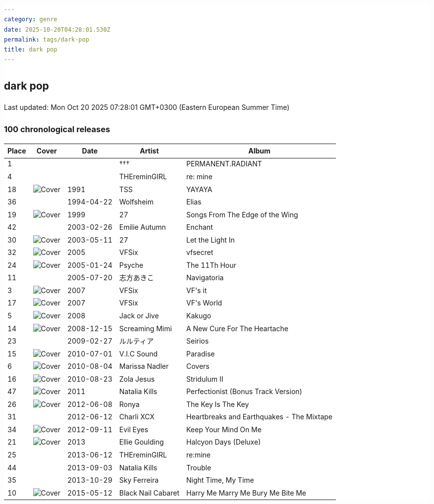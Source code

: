 ```yaml
---
category: genre
date: 2025-10-20T04:28:01.530Z
permalink: tags/dark-pop
title: dark pop
---
```


## dark pop

Last updated: <time datetime="2025-10-20T04:28:01.530Z">Mon Oct 20 2025 07:28:01 GMT+0300 (Eastern European Summer Time)</time>

### 100 chronological releases

| Place | Cover | Date | Artist | Album |
|---|---|---|---|---|
| 1 |  |  | ††† | PERMANENT.RADIANT |
| 4 |  |  | THEreminGIRL | re: mine |
| 18 | ![Cover](https://i.discogs.com/ldC3_64qTHfz8S9e2e1Y4eZ9jPfo26Qx07ylF6I_9Qk/rs:fit/g:sm/q:40/h:150/w:150/czM6Ly9kaXNjb2dz/LWRhdGFiYXNlLWlt/YWdlcy9SLTEzMDI4/MDg3LTE1NDY3NDky/MTQtNzAzOC5qcGVn.jpeg) | 1991 | TSS | YAYAYA |
| 36 |  | 1994-04-22 | Wolfsheim | Elias |
| 19 | ![Cover](https://i.discogs.com/WoWBoL0ztABlIwlSthxmzYFunhJM60OC7NDXHS73DBg/rs:fit/g:sm/q:40/h:150/w:150/czM6Ly9kaXNjb2dz/LWRhdGFiYXNlLWlt/YWdlcy9SLTUyMzEw/Mi0xMTI3MzAyODc5/LmpwZWc.jpeg) | 1999 | 27 | Songs From The Edge of the Wing |
| 42 |  | 2003-02-26 | Emilie Autumn | Enchant |
| 30 | ![Cover](https://i.discogs.com/lDZxGoVTdmMLiAQue1iGTw9sJiy850YG6hnKsn0XyVs/rs:fit/g:sm/q:40/h:150/w:150/czM6Ly9kaXNjb2dz/LWRhdGFiYXNlLWlt/YWdlcy9SLTI3NTI5/OTktMTI5OTQ2NDQx/MC5qcGVn.jpeg) | 2003-05-11 | 27 | Let the Light In |
| 32 | ![Cover](https://i.discogs.com/7NQ-qhT3nccRtbuSMf_9i1Fy86XbFPFa9WcO45d-C4c/rs:fit/g:sm/q:40/h:150/w:150/czM6Ly9kaXNjb2dz/LWRhdGFiYXNlLWlt/YWdlcy9SLTE2NjYw/MTctMTY0NDIxMDM2/NS02MTY3LmpwZWc.jpeg) | 2005 | VFSix | vfsecret |
| 24 | ![Cover](https://i.discogs.com/2tiZivemlzyM0iQ3gw6xlWx1alEEFZNscrAQH1UCNIA/rs:fit/g:sm/q:40/h:150/w:150/czM6Ly9kaXNjb2dz/LWRhdGFiYXNlLWlt/YWdlcy9SLTM5MjU0/My0xMTA3MzAwOTMy/LmpwZw.jpeg) | 2005-01-24 | Psyche | The 11Th Hour |
| 11 |  | 2005-07-20 | 志方あきこ | Navigatoria |
| 3 | ![Cover](https://i.discogs.com/TZeaWxDteKK2dEtQBaj3qqFlaHH5tAG6wu7z02c2zaE/rs:fit/g:sm/q:40/h:150/w:150/czM6Ly9kaXNjb2dz/LWRhdGFiYXNlLWlt/YWdlcy9SLTMzMjY4/MDctMTMyNjQ2MDAz/My5qcGVn.jpeg) | 2007 | VFSix | VF&#39;s it |
| 17 | ![Cover](https://i.discogs.com/TZeaWxDteKK2dEtQBaj3qqFlaHH5tAG6wu7z02c2zaE/rs:fit/g:sm/q:40/h:150/w:150/czM6Ly9kaXNjb2dz/LWRhdGFiYXNlLWlt/YWdlcy9SLTMzMjY4/MDctMTMyNjQ2MDAz/My5qcGVn.jpeg) | 2007 | VFSix | VF&#39;s World |
| 5 | ![Cover](https://i.discogs.com/AbvLlHPqhuGxVEZX-ie7XgUR4ONy2H-E6wj1GQz2XUU/rs:fit/g:sm/q:40/h:150/w:150/czM6Ly9kaXNjb2dz/LWRhdGFiYXNlLWlt/YWdlcy9SLTEyOTAw/MjAtMTIyNTY3MzU0/My5qcGVn.jpeg) | 2008 | Jack or Jive | Kakugo |
| 14 | ![Cover](https://i.discogs.com/Uosz07bgSeslZVfK8h4yYovcybX090md8-5E_OSeJQg/rs:fit/g:sm/q:40/h:150/w:150/czM6Ly9kaXNjb2dz/LWRhdGFiYXNlLWlt/YWdlcy9SLTE2NjIw/ODYtMTUyMjc3MDA3/Ny03ODExLmpwZWc.jpeg) | 2008-12-15 | Screaming Mimi | A New Cure For The Heartache |
| 23 |  | 2009-02-27 | ルルティア | Seirios |
| 15 | ![Cover](https://i.discogs.com/y5xzyTx0be_81Vk5cq4yJZQb7uFFQIswnvP4eQHw3Lc/rs:fit/g:sm/q:40/h:150/w:150/czM6Ly9kaXNjb2dz/LWRhdGFiYXNlLWlt/YWdlcy9SLTEwNDg3/MTg3LTE0OTg0NTY0/ODgtMzkyMy5qcGVn.jpeg) | 2010-07-01 | V.I.C Sound | Paradise |
| 6 | ![Cover](https://i.discogs.com/YzsqWCKUZH3dlggktXOUyRNw5JJwYdtCinGpeCYHYxA/rs:fit/g:sm/q:40/h:150/w:150/czM6Ly9kaXNjb2dz/LWRhdGFiYXNlLWlt/YWdlcy9SLTI0MTE5/OTUtMTMzODU5ODMy/MC00Nzg5LnBuZw.jpeg) | 2010-08-04 | Marissa Nadler | Covers |
| 16 | ![Cover](https://i.discogs.com/-4-9CHzaZgfs5k_27pKpnFua1OZlc7SpAB4P_hEzNMM/rs:fit/g:sm/q:40/h:150/w:150/czM6Ly9kaXNjb2dz/LWRhdGFiYXNlLWlt/YWdlcy9SLTI0MDgy/NTYtMTI4MjM4MjA0/OS5qcGVn.jpeg) | 2010-08-23 | Zola Jesus | Stridulum II |
| 47 | ![Cover](https://i.discogs.com/00lD9ahtiLZGKLBnAfgZNh5KsFHRTyRargVQQ7Z9Q5g/rs:fit/g:sm/q:40/h:150/w:150/czM6Ly9kaXNjb2dz/LWRhdGFiYXNlLWlt/YWdlcy9SLTYzODg0/MDktMTU5ODk4NDQz/Mi0zMzUwLmpwZWc.jpeg) | 2011 | Natalia Kills | Perfectionist (Bonus Track Version) |
| 26 | ![Cover](https://i.discogs.com/2gv0XFieKBx7vbqvcUm1WVZP3TDo3aHYRQfbuFJxWOU/rs:fit/g:sm/q:40/h:150/w:150/czM6Ly9kaXNjb2dz/LWRhdGFiYXNlLWlt/YWdlcy9SLTM2NzA2/OTktMTM0MjUyMjMx/OC0zNzkyLmpwZWc.jpeg) | 2012-06-08 | Ronya | The Key Is The Key |
| 31 |  | 2012-06-12 | Charli XCX | Heartbreaks and Earthquakes - The Mixtape |
| 34 | ![Cover](https://i.discogs.com/yktg8oFWmI5pSchGh3O4BpNeMSPnh1hBR1XaXQ9QMu4/rs:fit/g:sm/q:40/h:150/w:150/czM6Ly9kaXNjb2dz/LWRhdGFiYXNlLWlt/YWdlcy9SLTEyOTEw/MjE0LTE1NDQzNDA4/MjctOTAxMC5qcGVn.jpeg) | 2012-09-11 | Evil Eyes | Keep Your Mind On Me |
| 21 | ![Cover](https://i.discogs.com/diFNGKev1pjZAJkkIXyqbdKoKElyj6_o6zCQgEvgP-Y/rs:fit/g:sm/q:40/h:150/w:150/czM6Ly9kaXNjb2dz/LWRhdGFiYXNlLWlt/YWdlcy9SLTQ4NDY0/NDUtMTM3NzM0NzM0/Ny0xODg5LmpwZWc.jpeg) | 2013 | Ellie Goulding | Halcyon Days (Deluxe) |
| 25 |  | 2013-06-12 | THEreminGIRL | re:mine |
| 44 |  | 2013-09-03 | Natalia Kills | Trouble |
| 35 |  | 2013-10-29 | Sky Ferreira | Night Time, My Time |
| 10 | ![Cover](https://i.discogs.com/AWwUtbE8k3l926l5SvNePF0nlosMH9Dx6FW0n_LAeKQ/rs:fit/g:sm/q:40/h:150/w:150/czM6Ly9kaXNjb2dz/LWRhdGFiYXNlLWlt/YWdlcy9SLTY3Nzc5/ODYtMTQyNjQzMTYy/Ni01MDQ0LmpwZWc.jpeg) | 2015-05-12 | Black Nail Cabaret | Harry Me Marry Me Bury Me Bite Me |